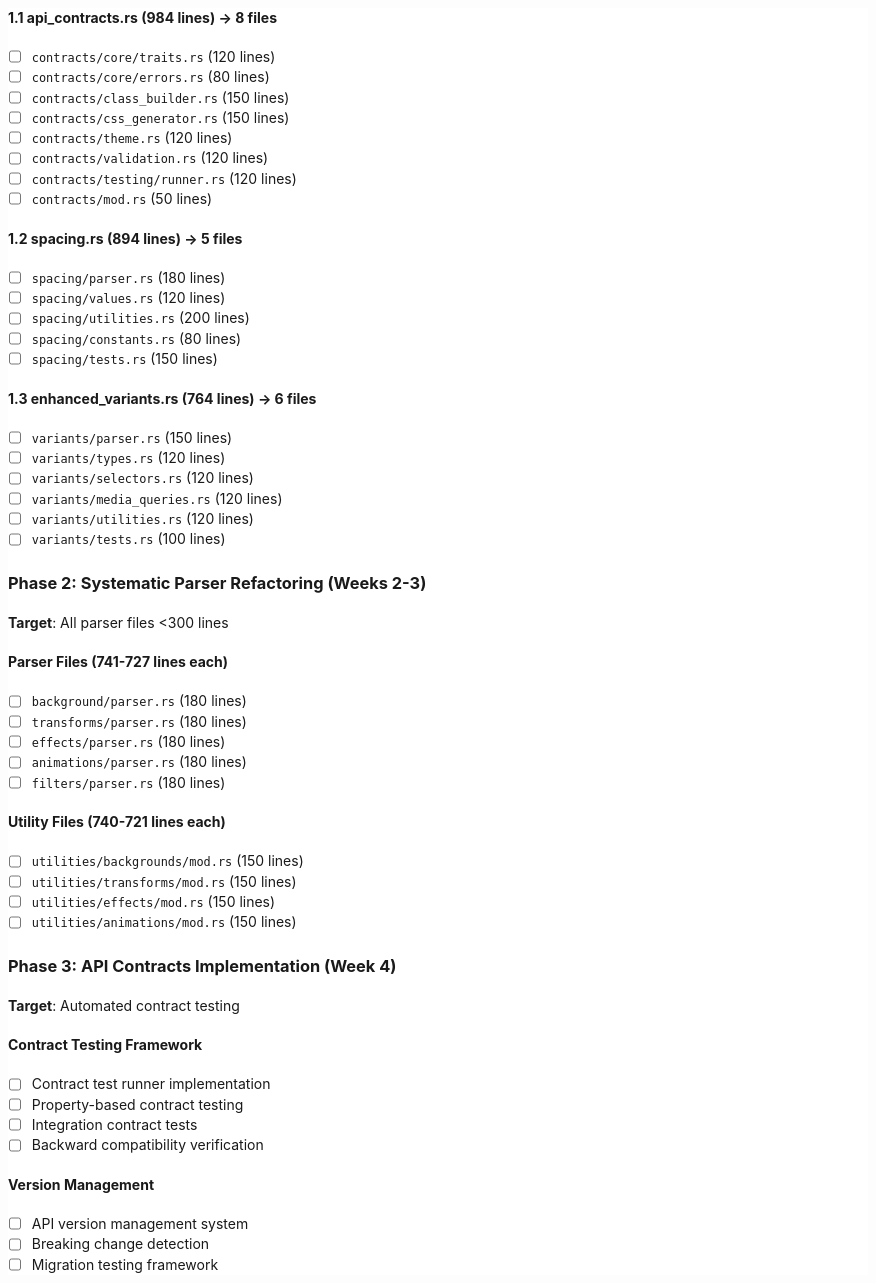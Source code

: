 #### 1.1 api_contracts.rs (984 lines) → 8 files
- [ ] `contracts/core/traits.rs` (120 lines)
- [ ] `contracts/core/errors.rs` (80 lines)
- [ ] `contracts/class_builder.rs` (150 lines)
- [ ] `contracts/css_generator.rs` (150 lines)
- [ ] `contracts/theme.rs` (120 lines)
- [ ] `contracts/validation.rs` (120 lines)
- [ ] `contracts/testing/runner.rs` (120 lines)
- [ ] `contracts/mod.rs` (50 lines)

#### 1.2 spacing.rs (894 lines) → 5 files
- [ ] `spacing/parser.rs` (180 lines)
- [ ] `spacing/values.rs` (120 lines)
- [ ] `spacing/utilities.rs` (200 lines)
- [ ] `spacing/constants.rs` (80 lines)
- [ ] `spacing/tests.rs` (150 lines)

#### 1.3 enhanced_variants.rs (764 lines) → 6 files
- [ ] `variants/parser.rs` (150 lines)
- [ ] `variants/types.rs` (120 lines)
- [ ] `variants/selectors.rs` (120 lines)
- [ ] `variants/media_queries.rs` (120 lines)
- [ ] `variants/utilities.rs` (120 lines)
- [ ] `variants/tests.rs` (100 lines)

### Phase 2: Systematic Parser Refactoring (Weeks 2-3)
**Target**: All parser files <300 lines

#### Parser Files (741-727 lines each)
- [ ] `background/parser.rs` (180 lines)
- [ ] `transforms/parser.rs` (180 lines)
- [ ] `effects/parser.rs` (180 lines)
- [ ] `animations/parser.rs` (180 lines)
- [ ] `filters/parser.rs` (180 lines)

#### Utility Files (740-721 lines each)
- [ ] `utilities/backgrounds/mod.rs` (150 lines)
- [ ] `utilities/transforms/mod.rs` (150 lines)
- [ ] `utilities/effects/mod.rs` (150 lines)
- [ ] `utilities/animations/mod.rs` (150 lines)

### Phase 3: API Contracts Implementation (Week 4)
**Target**: Automated contract testing

#### Contract Testing Framework
- [ ] Contract test runner implementation
- [ ] Property-based contract testing
- [ ] Integration contract tests
- [ ] Backward compatibility verification

#### Version Management
- [ ] API version management system
- [ ] Breaking change detection
- [ ] Migration testing framework
